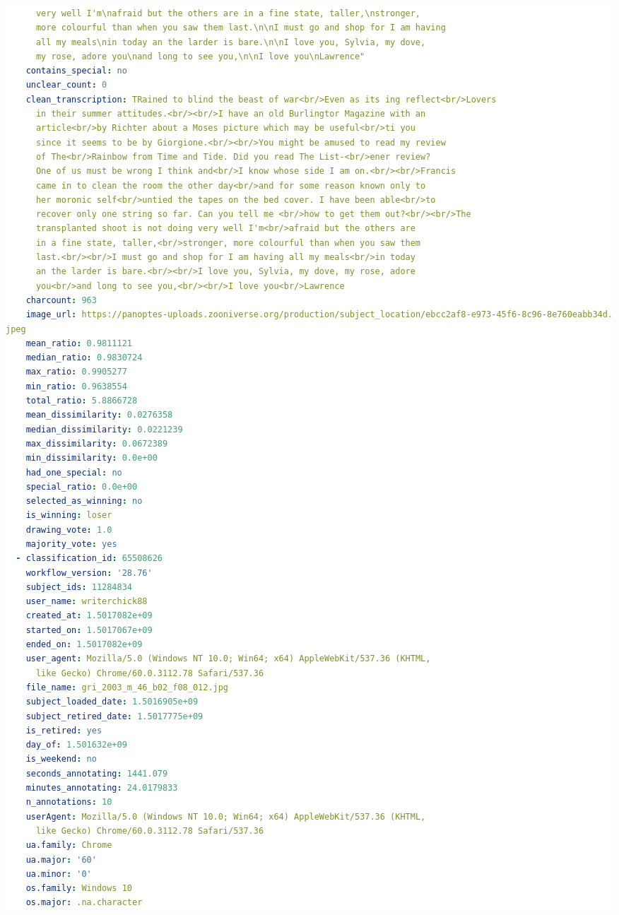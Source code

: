 ```yaml
      very well I'm\nafraid but the others are in a fine state, taller,\nstronger,
      more colourful than when you saw them last.\n\nI must go and shop for I am having
      all my meals\nin today an the larder is bare.\n\nI love you, Sylvia, my dove,
      my rose, adore you\nand long to see you,\n\nI love you\nLawrence"
    contains_special: no
    unclear_count: 0
    clean_transcription: TRained to blind the beast of war<br/>Even as its ing reflect<br/>Lovers
      in their summer attitudes.<br/><br/>I have an old Burlingtor Magazine with an
      article<br/>by Richter about a Moses picture which may be useful<br/>ti you
      since it seems to be by Giorgione.<br/><br/>You might be amused to read my review
      of The<br/>Rainbow from Time and Tide. Did you read The List-<br/>ener review?
      One of us must be wrong I think and<br/>I know whose side I am on.<br/><br/>Francis
      came in to clean the room the other day<br/>and for some reason known only to
      her moronic self<br/>untied the tapes on the bed cover. I have been able<br/>to
      recover only one string so far. Can you tell me <br/>how to get them out?<br/><br/>The
      transplanted shoot is not doing very well I'm<br/>afraid but the others are
      in a fine state, taller,<br/>stronger, more colourful than when you saw them
      last.<br/><br/>I must go and shop for I am having all my meals<br/>in today
      an the larder is bare.<br/><br/>I love you, Sylvia, my dove, my rose, adore
      you<br/>and long to see you,<br/><br/>I love you<br/>Lawrence
    charcount: 963
    image_url: https://panoptes-uploads.zooniverse.org/production/subject_location/ebcc2af8-e973-45f6-8c96-8e760eabb34d.jpeg
    mean_ratio: 0.9811121
    median_ratio: 0.9830724
    max_ratio: 0.9905277
    min_ratio: 0.9638554
    total_ratio: 5.8866728
    mean_dissimilarity: 0.0276358
    median_dissimilarity: 0.0221239
    max_dissimilarity: 0.0672389
    min_dissimilarity: 0.0e+00
    had_one_special: no
    special_ratio: 0.0e+00
    selected_as_winning: no
    is_winning: loser
    drawing_vote: 1.0
    majority_vote: yes
  - classification_id: 65508626
    workflow_version: '28.76'
    subject_ids: 11284834
    user_name: writerchick88
    created_at: 1.5017082e+09
    started_on: 1.5017067e+09
    ended_on: 1.5017082e+09
    user_agent: Mozilla/5.0 (Windows NT 10.0; Win64; x64) AppleWebKit/537.36 (KHTML,
      like Gecko) Chrome/60.0.3112.78 Safari/537.36
    file_name: gri_2003_m_46_b02_f08_012.jpg
    subject_loaded_date: 1.5016905e+09
    subject_retired_date: 1.5017775e+09
    is_retired: yes
    day_of: 1.501632e+09
    is_weekend: no
    seconds_annotating: 1441.079
    minutes_annotating: 24.0179833
    n_annotations: 10
    userAgent: Mozilla/5.0 (Windows NT 10.0; Win64; x64) AppleWebKit/537.36 (KHTML,
      like Gecko) Chrome/60.0.3112.78 Safari/537.36
    ua.family: Chrome
    ua.major: '60'
    ua.minor: '0'
    os.family: Windows 10
    os.major: .na.character
```